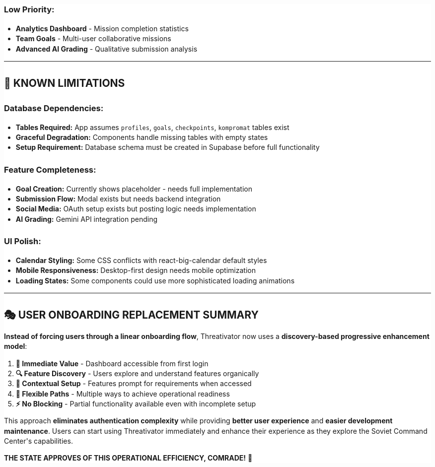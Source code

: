 ### **Low Priority:**
- **Analytics Dashboard** - Mission completion statistics
- **Team Goals** - Multi-user collaborative missions
- **Advanced AI Grading** - Qualitative submission analysis

---

## **🚨 KNOWN LIMITATIONS**

### **Database Dependencies:**
- **Tables Required:** App assumes `profiles`, `goals`, `checkpoints`, `kompromat` tables exist
- **Graceful Degradation:** Components handle missing tables with empty states
- **Setup Requirement:** Database schema must be created in Supabase before full functionality

### **Feature Completeness:**
- **Goal Creation:** Currently shows placeholder - needs full implementation
- **Submission Flow:** Modal exists but needs backend integration
- **Social Media:** OAuth setup exists but posting logic needs implementation
- **AI Grading:** Gemini API integration pending

### **UI Polish:**
- **Calendar Styling:** Some CSS conflicts with react-big-calendar default styles
- **Mobile Responsiveness:** Desktop-first design needs mobile optimization
- **Loading States:** Some components could use more sophisticated loading animations

---

## **🎭 USER ONBOARDING REPLACEMENT SUMMARY**

**Instead of forcing users through a linear onboarding flow**, Threativator now uses a **discovery-based progressive enhancement model**:

1. **🚀 Immediate Value** - Dashboard accessible from first login
2. **🔍 Feature Discovery** - Users explore and understand features organically  
3. **🎯 Contextual Setup** - Features prompt for requirements when accessed
4. **🔄 Flexible Paths** - Multiple ways to achieve operational readiness
5. **⚡ No Blocking** - Partial functionality available even with incomplete setup

This approach **eliminates authentication complexity** while providing **better user experience** and **easier development maintenance**. Users can start using Threativator immediately and enhance their experience as they explore the Soviet Command Center's capabilities.

**THE STATE APPROVES OF THIS OPERATIONAL EFFICIENCY, COMRADE!** 🚩